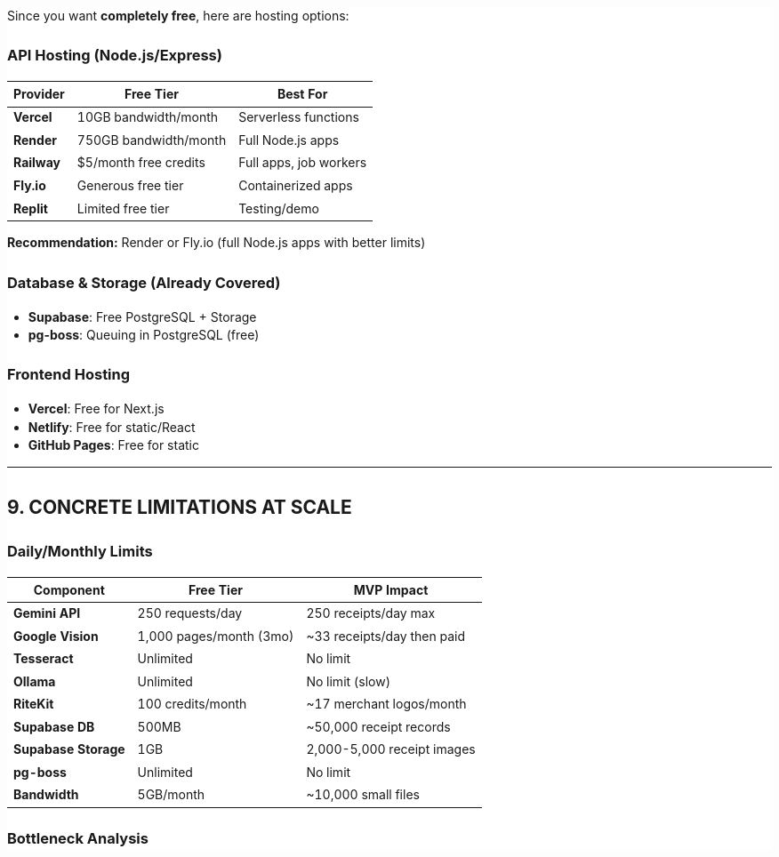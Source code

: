 Since you want **completely free**, here are hosting options:

### API Hosting (Node.js/Express)

| Provider | Free Tier | Best For |
|----------|-----------|----------|
| **Vercel** | 10GB bandwidth/month | Serverless functions |
| **Render** | 750GB bandwidth/month | Full Node.js apps |
| **Railway** | $5/month free credits | Full apps, job workers |
| **Fly.io** | Generous free tier | Containerized apps |
| **Replit** | Limited free tier | Testing/demo |

**Recommendation:** Render or Fly.io (full Node.js apps with better limits)

### Database & Storage (Already Covered)
- **Supabase**: Free PostgreSQL + Storage
- **pg-boss**: Queuing in PostgreSQL (free)

### Frontend Hosting
- **Vercel**: Free for Next.js
- **Netlify**: Free for static/React
- **GitHub Pages**: Free for static

---

## 9. CONCRETE LIMITATIONS AT SCALE

### Daily/Monthly Limits

| Component | Free Tier | MVP Impact |
|-----------|-----------|-----------|
| **Gemini API** | 250 requests/day | 250 receipts/day max |
| **Google Vision** | 1,000 pages/month (3mo) | ~33 receipts/day then paid |
| **Tesseract** | Unlimited | No limit |
| **Ollama** | Unlimited | No limit (slow) |
| **RiteKit** | 100 credits/month | ~17 merchant logos/month |
| **Supabase DB** | 500MB | ~50,000 receipt records |
| **Supabase Storage** | 1GB | 2,000-5,000 receipt images |
| **pg-boss** | Unlimited | No limit |
| **Bandwidth** | 5GB/month | ~10,000 small files |

### Bottleneck Analysis
